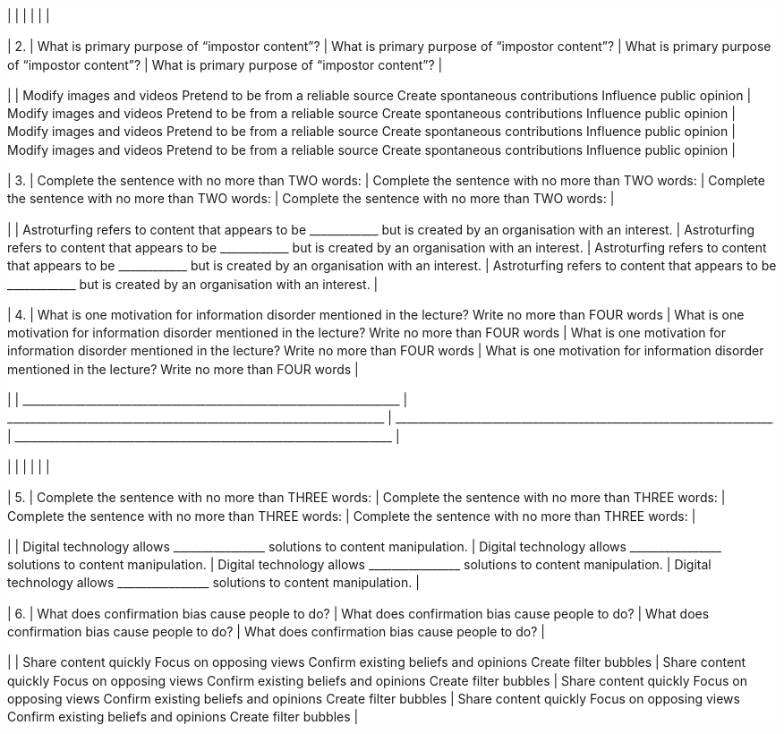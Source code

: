 |  |  |  |  |  |

| 2. | What is primary purpose of “impostor content”? | What is primary purpose of “impostor content”? | What is primary purpose of “impostor content”? | What is primary purpose of “impostor content”? |

|  | Modify images and videos 
Pretend to be from a reliable source 
Create spontaneous contributions 
Influence public opinion | Modify images and videos 
Pretend to be from a reliable source 
Create spontaneous contributions 
Influence public opinion | Modify images and videos 
Pretend to be from a reliable source 
Create spontaneous contributions 
Influence public opinion | Modify images and videos 
Pretend to be from a reliable source 
Create spontaneous contributions 
Influence public opinion |

| 3. | Complete the sentence with no more than TWO words: | Complete the sentence with no more than TWO words: | Complete the sentence with no more than TWO words: | Complete the sentence with no more than TWO words: |

|  | Astroturfing refers to content that appears to be ____________ but is created by an organisation with an interest. | Astroturfing refers to content that appears to be ____________ but is created by an organisation with an interest. | Astroturfing refers to content that appears to be ____________ but is created by an organisation with an interest. | Astroturfing refers to content that appears to be ____________ but is created by an organisation with an interest. |

| 4. | What is one motivation for information disorder mentioned in the lecture? Write no more than FOUR words | What is one motivation for information disorder mentioned in the lecture? Write no more than FOUR words | What is one motivation for information disorder mentioned in the lecture? Write no more than FOUR words | What is one motivation for information disorder mentioned in the lecture? Write no more than FOUR words |

|  | __________________________________________________________________ | __________________________________________________________________ | __________________________________________________________________ | __________________________________________________________________ |

|  |  |  |  |  |

| 5. | Complete the sentence with no more than THREE words: | Complete the sentence with no more than THREE words: | Complete the sentence with no more than THREE words: | Complete the sentence with no more than THREE words: |

|  | Digital technology allows ________________ solutions to content manipulation. | Digital technology allows ________________ solutions to content manipulation. | Digital technology allows ________________ solutions to content manipulation. | Digital technology allows ________________ solutions to content manipulation. |

| 6. | What does confirmation bias cause people to do? | What does confirmation bias cause people to do? | What does confirmation bias cause people to do? | What does confirmation bias cause people to do? |

|  | Share content quickly 
Focus on opposing views 
Confirm existing beliefs and opinions 
Create filter bubbles | Share content quickly 
Focus on opposing views 
Confirm existing beliefs and opinions 
Create filter bubbles | Share content quickly 
Focus on opposing views 
Confirm existing beliefs and opinions 
Create filter bubbles | Share content quickly 
Focus on opposing views 
Confirm existing beliefs and opinions 
Create filter bubbles |
